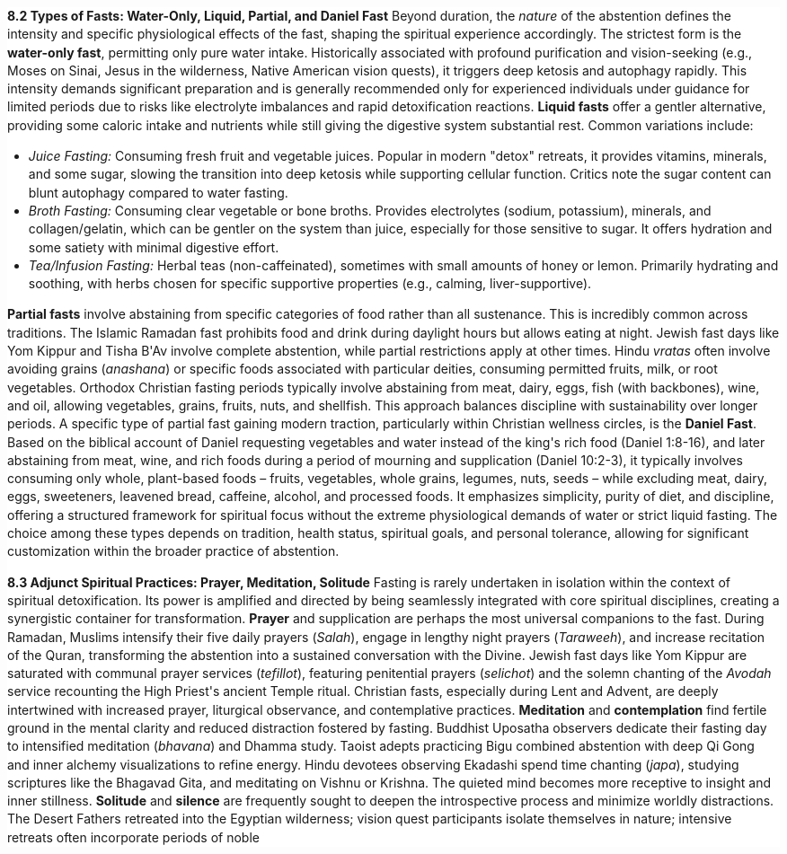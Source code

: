 **8.2 Types of Fasts: Water-Only, Liquid, Partial, and Daniel Fast**
Beyond duration, the *nature* of the abstention defines the intensity and specific physiological effects of the fast, shaping the spiritual experience accordingly. The strictest form is the **water-only fast**, permitting only pure water intake. Historically associated with profound purification and vision-seeking (e.g., Moses on Sinai, Jesus in the wilderness, Native American vision quests), it triggers deep ketosis and autophagy rapidly. This intensity demands significant preparation and is generally recommended only for experienced individuals under guidance for limited periods due to risks like electrolyte imbalances and rapid detoxification reactions. **Liquid fasts** offer a gentler alternative, providing some caloric intake and nutrients while still giving the digestive system substantial rest. Common variations include:
*   *Juice Fasting:* Consuming fresh fruit and vegetable juices. Popular in modern "detox" retreats, it provides vitamins, minerals, and some sugar, slowing the transition into deep ketosis while supporting cellular function. Critics note the sugar content can blunt autophagy compared to water fasting.
*   *Broth Fasting:* Consuming clear vegetable or bone broths. Provides electrolytes (sodium, potassium), minerals, and collagen/gelatin, which can be gentler on the system than juice, especially for those sensitive to sugar. It offers hydration and some satiety with minimal digestive effort.
*   *Tea/Infusion Fasting:* Herbal teas (non-caffeinated), sometimes with small amounts of honey or lemon. Primarily hydrating and soothing, with herbs chosen for specific supportive properties (e.g., calming, liver-supportive).

**Partial fasts** involve abstaining from specific categories of food rather than all sustenance. This is incredibly common across traditions. The Islamic Ramadan fast prohibits food and drink during daylight hours but allows eating at night. Jewish fast days like Yom Kippur and Tisha B'Av involve complete abstention, while partial restrictions apply at other times. Hindu *vratas* often involve avoiding grains (*anashana*) or specific foods associated with particular deities, consuming permitted fruits, milk, or root vegetables. Orthodox Christian fasting periods typically involve abstaining from meat, dairy, eggs, fish (with backbones), wine, and oil, allowing vegetables, grains, fruits, nuts, and shellfish. This approach balances discipline with sustainability over longer periods. A specific type of partial fast gaining modern traction, particularly within Christian wellness circles, is the **Daniel Fast**. Based on the biblical account of Daniel requesting vegetables and water instead of the king's rich food (Daniel 1:8-16), and later abstaining from meat, wine, and rich foods during a period of mourning and supplication (Daniel 10:2-3), it typically involves consuming only whole, plant-based foods – fruits, vegetables, whole grains, legumes, nuts, seeds – while excluding meat, dairy, eggs, sweeteners, leavened bread, caffeine, alcohol, and processed foods. It emphasizes simplicity, purity of diet, and discipline, offering a structured framework for spiritual focus without the extreme physiological demands of water or strict liquid fasting. The choice among these types depends on tradition, health status, spiritual goals, and personal tolerance, allowing for significant customization within the broader practice of abstention.

**8.3 Adjunct Spiritual Practices: Prayer, Meditation, Solitude**
Fasting is rarely undertaken in isolation within the context of spiritual detoxification. Its power is amplified and directed by being seamlessly integrated with core spiritual disciplines, creating a synergistic container for transformation. **Prayer** and supplication are perhaps the most universal companions to the fast. During Ramadan, Muslims intensify their five daily prayers (*Salah*), engage in lengthy night prayers (*Taraweeh*), and increase recitation of the Quran, transforming the abstention into a sustained conversation with the Divine. Jewish fast days like Yom Kippur are saturated with communal prayer services (*tefillot*), featuring penitential prayers (*selichot*) and the solemn chanting of the *Avodah* service recounting the High Priest's ancient Temple ritual. Christian fasts, especially during Lent and Advent, are deeply intertwined with increased prayer, liturgical observance, and contemplative practices. **Meditation** and **contemplation** find fertile ground in the mental clarity and reduced distraction fostered by fasting. Buddhist Uposatha observers dedicate their fasting day to intensified meditation (*bhavana*) and Dhamma study. Taoist adepts practicing Bigu combined abstention with deep Qi Gong and inner alchemy visualizations to refine energy. Hindu devotees observing Ekadashi spend time chanting (*japa*), studying scriptures like the Bhagavad Gita, and meditating on Vishnu or Krishna. The quieted mind becomes more receptive to insight and inner stillness. **Solitude** and **silence** are frequently sought to deepen the introspective process and minimize worldly distractions. The Desert Fathers retreated into the Egyptian wilderness; vision quest participants isolate themselves in nature; intensive retreats often incorporate periods of noble

